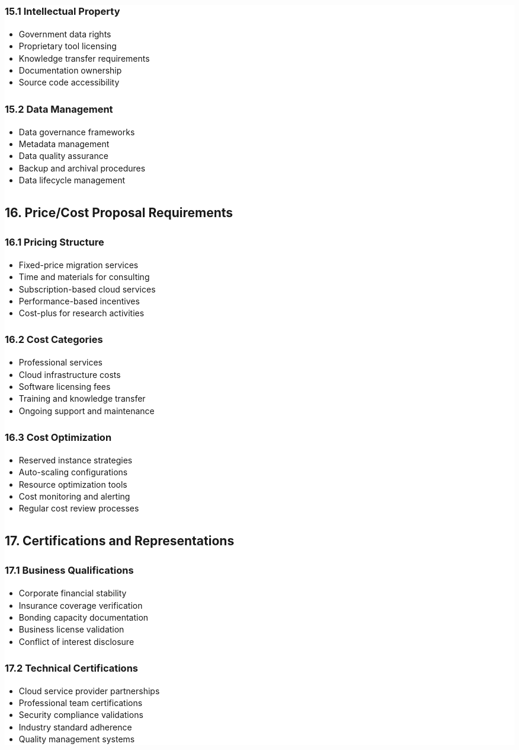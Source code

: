 ### 15.1 Intellectual Property
- Government data rights
- Proprietary tool licensing
- Knowledge transfer requirements
- Documentation ownership
- Source code accessibility

### 15.2 Data Management
- Data governance frameworks
- Metadata management
- Data quality assurance
- Backup and archival procedures
- Data lifecycle management

## 16. Price/Cost Proposal Requirements

### 16.1 Pricing Structure
- Fixed-price migration services
- Time and materials for consulting
- Subscription-based cloud services
- Performance-based incentives
- Cost-plus for research activities

### 16.2 Cost Categories
- Professional services
- Cloud infrastructure costs
- Software licensing fees
- Training and knowledge transfer
- Ongoing support and maintenance

### 16.3 Cost Optimization
- Reserved instance strategies
- Auto-scaling configurations
- Resource optimization tools
- Cost monitoring and alerting
- Regular cost review processes

## 17. Certifications and Representations

### 17.1 Business Qualifications
- Corporate financial stability
- Insurance coverage verification
- Bonding capacity documentation
- Business license validation
- Conflict of interest disclosure

### 17.2 Technical Certifications
- Cloud service provider partnerships
- Professional team certifications
- Security compliance validations
- Industry standard adherence
- Quality management systems
